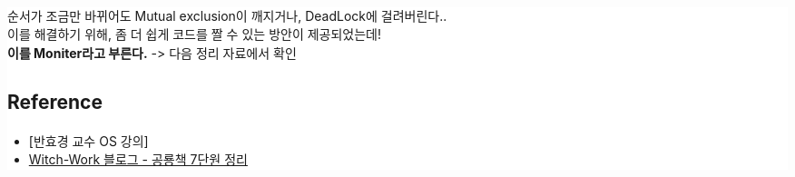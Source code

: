 순서가 조금만 바뀌어도 Mutual exclusion이 깨지거나, DeadLock에 걸려버린다.. <br>
이를 해결하기 위해, 좀 더 쉽게 코드를 짤 수 있는 방안이 제공되었는데! <br>
**이를 Moniter라고 부른다.** -> 다음 정리 자료에서 확인

## Reference
- [반효경 교수 OS 강의]
- [Witch-Work 블로그 - 공룡책 7단원 정리](https://www.witch.work/os-6/#1-%EC%9C%A0%ED%95%9C-%EB%B2%84%ED%8D%BC-%EB%AC%B8%EC%A0%9C)
